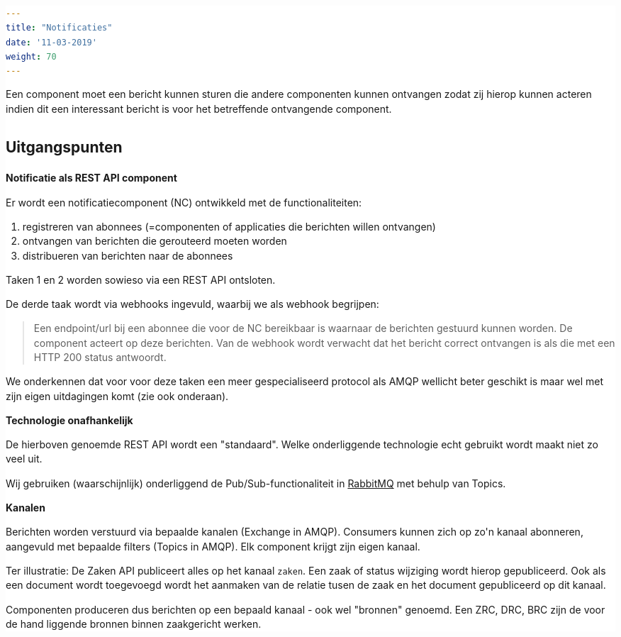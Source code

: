 ```yaml
---
title: "Notificaties"
date: '11-03-2019'
weight: 70
---
```


Een component moet een bericht kunnen sturen die andere componenten kunnen
ontvangen zodat zij hierop kunnen acteren indien dit een interessant bericht is
voor het betreffende ontvangende component.

## Uitgangspunten

**Notificatie als REST API component**

Er wordt een notificatiecomponent (NC) ontwikkeld met de functionaliteiten:

1. registreren van abonnees (=componenten of applicaties die berichten willen
   ontvangen)
2. ontvangen van berichten die gerouteerd moeten worden
3. distribueren van berichten naar de abonnees

Taken 1 en 2 worden sowieso via een REST API ontsloten.

De derde taak wordt via webhooks ingevuld, waarbij we als webhook begrijpen:

> Een endpoint/url bij een abonnee die voor de NC bereikbaar is waarnaar de
> berichten gestuurd kunnen worden. De component acteert op deze berichten.
> Van de webhook wordt verwacht dat het bericht correct ontvangen is als die
> met een HTTP 200 status antwoordt.

We onderkennen dat voor voor deze taken een meer gespecialiseerd protocol als
AMQP wellicht beter geschikt is maar wel met zijn eigen uitdagingen komt (zie
ook onderaan).

**Technologie onafhankelijk**

De hierboven genoemde REST API wordt een "standaard". Welke onderliggende
technologie echt gebruikt wordt maakt niet zo veel uit.

Wij gebruiken (waarschijnlijk) onderliggend de Pub/Sub-functionaliteit in
[RabbitMQ](https://www.rabbitmq.com/) met behulp van Topics.

**Kanalen**

Berichten worden verstuurd via bepaalde kanalen (Exchange in AMQP). Consumers
kunnen zich op zo'n kanaal abonneren, aangevuld met bepaalde filters (Topics in
AMQP). Elk component krijgt zijn eigen kanaal.

Ter illustratie: De Zaken API publiceert alles op het kanaal `zaken`. Een zaak
of status wijziging wordt hierop gepubliceerd. Ook als een document wordt
toegevoegd wordt het aanmaken van de relatie tusen de zaak en het document
gepubliceerd op dit kanaal.

Componenten produceren dus berichten op een bepaald kanaal - ook wel "bronnen" genoemd. Een ZRC, DRC, BRC zijn de voor de hand liggende bronnen binnen zaakgericht werken.
